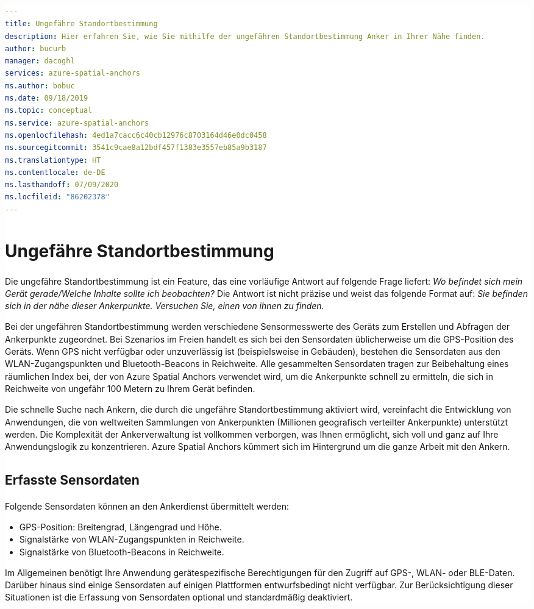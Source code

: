 ```yaml
---
title: Ungefähre Standortbestimmung
description: Hier erfahren Sie, wie Sie mithilfe der ungefähren Standortbestimmung Anker in Ihrer Nähe finden.
author: bucurb
manager: dacoghl
services: azure-spatial-anchors
ms.author: bobuc
ms.date: 09/18/2019
ms.topic: conceptual
ms.service: azure-spatial-anchors
ms.openlocfilehash: 4ed1a7cacc6c40cb12976c8703164d46e0dc0458
ms.sourcegitcommit: 3541c9cae8a12bdf457f1383e3557eb85a9b3187
ms.translationtype: HT
ms.contentlocale: de-DE
ms.lasthandoff: 07/09/2020
ms.locfileid: "86202378"
---
```

# <a name="coarse-relocalization"></a>Ungefähre Standortbestimmung

Die ungefähre Standortbestimmung ist ein Feature, das eine vorläufige Antwort auf folgende Frage liefert: *Wo befindet sich mein Gerät gerade/Welche Inhalte sollte ich beobachten?* Die Antwort ist nicht präzise und weist das folgende Format auf: *Sie befinden sich in der nähe dieser Ankerpunkte. Versuchen Sie, einen von ihnen zu finden.*

Bei der ungefähren Standortbestimmung werden verschiedene Sensormesswerte des Geräts zum Erstellen und Abfragen der Ankerpunkte zugeordnet. Bei Szenarios im Freien handelt es sich bei den Sensordaten üblicherweise um die GPS-Position des Geräts. Wenn GPS nicht verfügbar oder unzuverlässig ist (beispielsweise in Gebäuden), bestehen die Sensordaten aus den WLAN-Zugangspunkten und Bluetooth-Beacons in Reichweite. Alle gesammelten Sensordaten tragen zur Beibehaltung eines räumlichen Index bei, der von Azure Spatial Anchors verwendet wird, um die Ankerpunkte schnell zu ermitteln, die sich in Reichweite von ungefähr 100 Metern zu Ihrem Gerät befinden.

Die schnelle Suche nach Ankern, die durch die ungefähre Standortbestimmung aktiviert wird, vereinfacht die Entwicklung von Anwendungen, die von weltweiten Sammlungen von Ankerpunkten (Millionen geografisch verteilter Ankerpunkte) unterstützt werden. Die Komplexität der Ankerverwaltung ist vollkommen verborgen, was Ihnen ermöglicht, sich voll und ganz auf Ihre Anwendungslogik zu konzentrieren. Azure Spatial Anchors kümmert sich im Hintergrund um die ganze Arbeit mit den Ankern.

## <a name="collected-sensor-data"></a>Erfasste Sensordaten

Folgende Sensordaten können an den Ankerdienst übermittelt werden:

* GPS-Position: Breitengrad, Längengrad und Höhe.
* Signalstärke von WLAN-Zugangspunkten in Reichweite.
* Signalstärke von Bluetooth-Beacons in Reichweite.

Im Allgemeinen benötigt Ihre Anwendung gerätespezifische Berechtigungen für den Zugriff auf GPS-, WLAN- oder BLE-Daten. Darüber hinaus sind einige Sensordaten auf einigen Plattformen entwurfsbedingt nicht verfügbar. Zur Berücksichtigung dieser Situationen ist die Erfassung von Sensordaten optional und standardmäßig deaktiviert.
